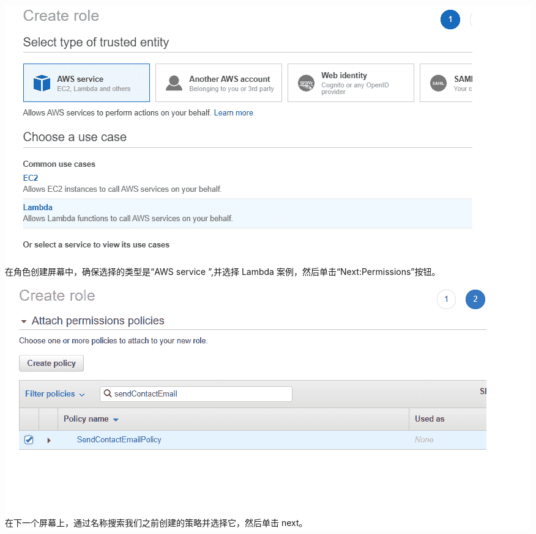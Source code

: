 ![image-72](img/208c1f17dd3e7237c4e9f4cb9b113294.png)

在角色创建屏幕中，确保选择的类型是“AWS service ”,并选择 Lambda 案例，然后单击“Next:Permissions”按钮。

![image-73](img/1ea72bf437b13cbcb068b44a486181e3.png)

在下一个屏幕上，通过名称搜索我们之前创建的策略并选择它，然后单击 next。
